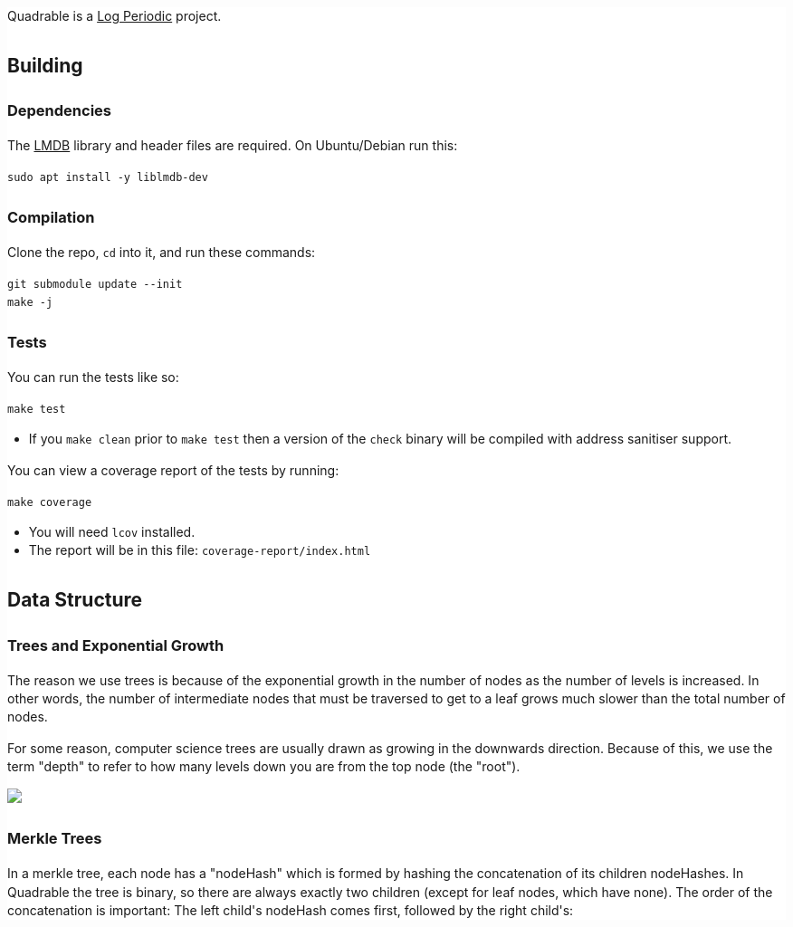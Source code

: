 Quadrable is a [Log Periodic](https://logperiodic.com) project.


## Building

### Dependencies

The [LMDB](https://symas.com/lmdb/) library and header files are required. On Ubuntu/Debian run this:

    sudo apt install -y liblmdb-dev

### Compilation

Clone the repo, `cd` into it, and run these commands:

    git submodule update --init
    make -j

### Tests

You can run the tests like so:

    make test

* If you `make clean` prior to `make test` then a version of the `check` binary will be compiled with address sanitiser support.

You can view a coverage report of the tests by running:

    make coverage

* You will need `lcov` installed.
* The report will be in this file: `coverage-report/index.html`





## Data Structure


### Trees and Exponential Growth

The reason we use trees is because of the exponential growth in the number of nodes as the number of levels is increased. In other words, the number of intermediate nodes that must be traversed to get to a leaf grows much slower than the total number of nodes.

For some reason, computer science trees are usually drawn as growing in the downwards direction. Because of this, we use the term "depth" to refer to how many levels down you are from the top node (the "root").

![](docs/exponential.svg)

### Merkle Trees

In a merkle tree, each node has a "nodeHash" which is formed by hashing the concatenation of its children nodeHashes. In Quadrable the tree is binary, so there are always exactly two children (except for leaf nodes, which have none). The order of the concatenation is important: The left child's nodeHash comes first, followed by the right child's:
